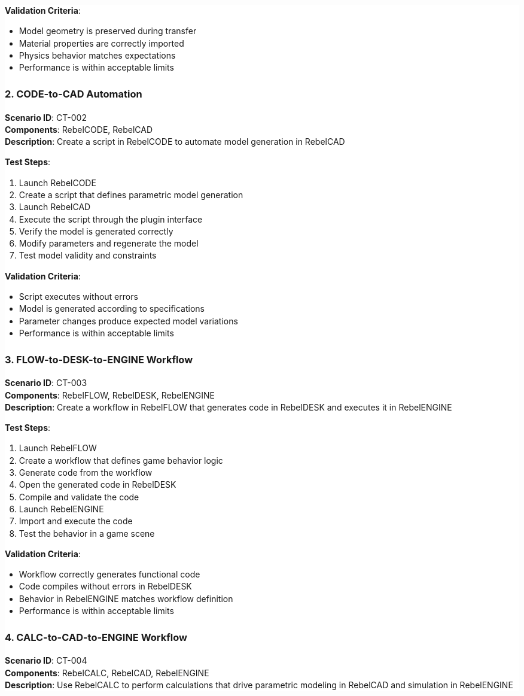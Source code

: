 **Validation Criteria**:
- Model geometry is preserved during transfer
- Material properties are correctly imported
- Physics behavior matches expectations
- Performance is within acceptable limits

### 2. CODE-to-CAD Automation

**Scenario ID**: CT-002  
**Components**: RebelCODE, RebelCAD  
**Description**: Create a script in RebelCODE to automate model generation in RebelCAD

**Test Steps**:
1. Launch RebelCODE
2. Create a script that defines parametric model generation
3. Launch RebelCAD
4. Execute the script through the plugin interface
5. Verify the model is generated correctly
6. Modify parameters and regenerate the model
7. Test model validity and constraints

**Validation Criteria**:
- Script executes without errors
- Model is generated according to specifications
- Parameter changes produce expected model variations
- Performance is within acceptable limits

### 3. FLOW-to-DESK-to-ENGINE Workflow

**Scenario ID**: CT-003  
**Components**: RebelFLOW, RebelDESK, RebelENGINE  
**Description**: Create a workflow in RebelFLOW that generates code in RebelDESK and executes it in RebelENGINE

**Test Steps**:
1. Launch RebelFLOW
2. Create a workflow that defines game behavior logic
3. Generate code from the workflow
4. Open the generated code in RebelDESK
5. Compile and validate the code
6. Launch RebelENGINE
7. Import and execute the code
8. Test the behavior in a game scene

**Validation Criteria**:
- Workflow correctly generates functional code
- Code compiles without errors in RebelDESK
- Behavior in RebelENGINE matches workflow definition
- Performance is within acceptable limits

### 4. CALC-to-CAD-to-ENGINE Workflow

**Scenario ID**: CT-004  
**Components**: RebelCALC, RebelCAD, RebelENGINE  
**Description**: Use RebelCALC to perform calculations that drive parametric modeling in RebelCAD and simulation in RebelENGINE

